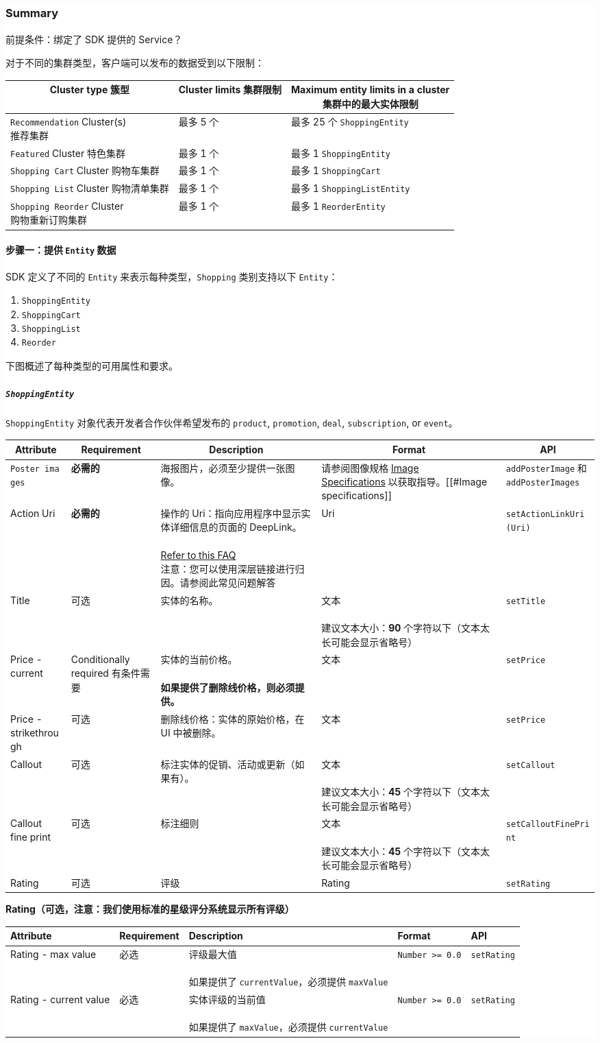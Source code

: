 ### Summary

前提条件：绑定了 SDK 提供的 Service？

对于不同的集群类型，客户端可以发布的数据受到以下限制：

| Cluster type 簇型                          | Cluster limits 集群限制 | Maximum entity limits in a cluster  <br>集群中的最大实体限制 |
| ---------------------------------------- | ------------------- | -------------------------------------------------- |
| `Recommendation` Cluster(s)  <br>推荐集群    | 最多 5 个              | 最多 25 个 `ShoppingEntity`                           |
| `Featured` Cluster 特色集群                  | 最多 1 个              | 最多 1 `ShoppingEntity`                              |
| `Shopping Cart` Cluster 购物车集群            | 最多 1 个              | 最多 1 `ShoppingCart`                                |
| `Shopping List` Cluster 购物清单集群           | 最多 1 个              | 最多 1 `ShoppingListEntity`                          |
| `Shopping Reorder` Cluster  <br>购物重新订购集群 | 最多 1 个              | 最多 1 `ReorderEntity`                               |

#### 步骤一：提供 `Entity` 数据

SDK 定义了不同的 `Entity` 来表示每种类型，`Shopping` 类别支持以下 `Entity`：

1. `ShoppingEntity`
2. `ShoppingCart`
3. `ShoppingList`
4. `Reorder`

下图概述了每种类型的可用属性和要求。

##### `ShoppingEntity`

`ShoppingEntity` 对象代表开发者合作伙伴希望发布的 `product`, `promotion`, `deal`, `subscription`, or `event`。

| Attribute             | Requirement                  | Description                                                                                                                                                                      | Format                                                                                                                                   | API                                  |
| --------------------- | ---------------------------- | -------------------------------------------------------------------------------------------------------------------------------------------------------------------------------- | ---------------------------------------------------------------------------------------------------------------------------------------- | ------------------------------------ |
| `Poster images`       | **必需的**                      | 海报图片，必须至少提供一张图像。                                                                                                                                                                 | 请参阅图像规格 [Image Specifications](https://developer.android.com/guide/playcore/engage/shopping#image-specs) 以获取指导。[[#Image specifications]] | `addPosterImage` 和 `addPosterImages` |
| Action Uri            | **必需的**                      | 操作的 Uri：指向应用程序中显示实体详细信息的页面的 DeepLink。<br><br>[Refer to this FAQ](https://developer.android.com/guide/playcore/engage/faq#deeplinks-attribution)  <br>注意：您可以使用深层链接进行归因。请参阅此常见问题解答 | Uri                                                                                                                                      | `setActionLinkUri(Uri)`              |
| Title                 | 可选                           | 实体的名称。                                                                                                                                                                           | 文本<br>  <br>建议文本大小：**90** 个字符以下（文本太长可能会显示省略号）                                                                                            | `setTitle`                           |
| Price - current       | Conditionally required 有条件需要 | 实体的当前价格。<br><br>**如果提供了删除线价格，则必须提供。**                                                                                                                                            | 文本                                                                                                                                       | `setPrice`                           |
| Price - strikethrough | 可选                           | 删除线价格：实体的原始价格，在 UI 中被删除。                                                                                                                                                         | 文本                                                                                                                                       | `setPrice`                           |
| Callout               | 可选                           | 标注实体的促销、活动或更新（如果有）。                                                                                                                                                              | 文本<br>  <br>建议文本大小：**45** 个字符以下（文本太长可能会显示省略号）                                                                                            | `setCallout`                         |
| Callout fine print    | 可选                           | 标注细则                                                                                                                                                                             | 文本<br> <br>建议文本大小：**45** 个字符以下（文本太长可能会显示省略号）                                                                                             | `setCalloutFinePrint`                |
| Rating                | 可选                           | 评级                                                                                                                                                                               | Rating                                                                                                                                   | `setRating`                          |

**Rating（可选，注意：我们使用标准的星级评分系统显示所有评级）**

| Attribute              | Requirement | Description                                          | Format          | API         |
| :--------------------- | :---------- | :--------------------------------------------------- | :-------------- | :---------- |
| Rating - max value     | 必选          | 评级最大值<br><br>如果提供了 `currentValue`，必须提供 `maxValue`    | `Number >= 0.0` | `setRating` |
| Rating - current value | 必选          | 实体评级的当前值<br><br>如果提供了 `maxValue`，必须提供 `currentValue` | `Number >= 0.0` | `setRating` |